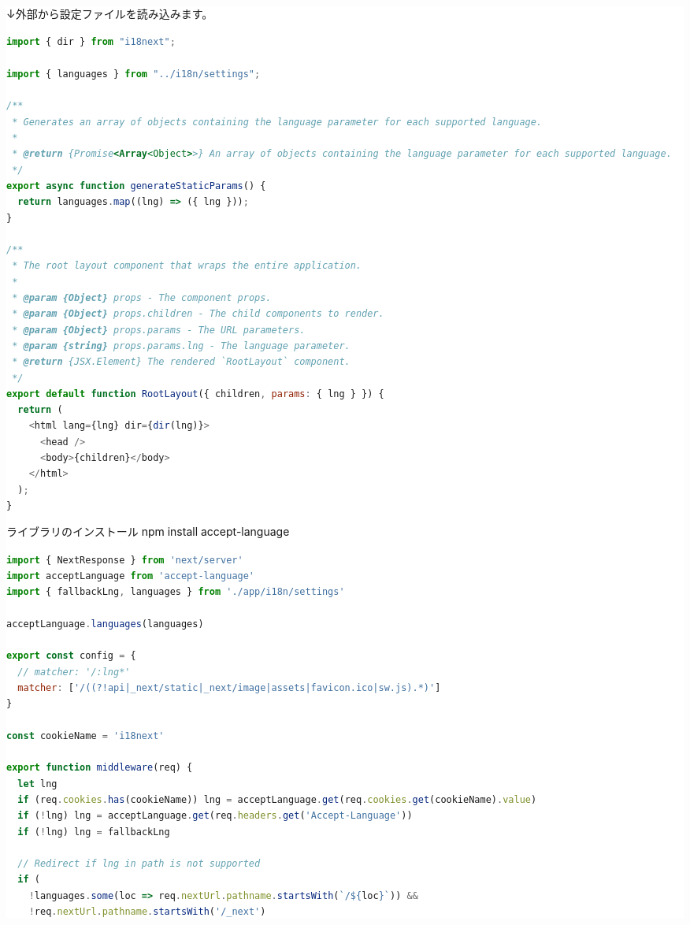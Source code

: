 

↓外部から設定ファイルを読み込みます。

```src/app/[lng]/layout.js
import { dir } from "i18next";

import { languages } from "../i18n/settings";

/**
 * Generates an array of objects containing the language parameter for each supported language.
 *
 * @return {Promise<Array<Object>>} An array of objects containing the language parameter for each supported language.
 */
export async function generateStaticParams() {
  return languages.map((lng) => ({ lng }));
}

/**
 * The root layout component that wraps the entire application.
 *
 * @param {Object} props - The component props.
 * @param {Object} props.children - The child components to render.
 * @param {Object} props.params - The URL parameters.
 * @param {string} props.params.lng - The language parameter.
 * @return {JSX.Element} The rendered `RootLayout` component.
 */
export default function RootLayout({ children, params: { lng } }) {
  return (
    <html lang={lng} dir={dir(lng)}>
      <head />
      <body>{children}</body>
    </html>
  );
}

```

ライブラリのインストール
npm install accept-language

```middleware.js
import { NextResponse } from 'next/server'
import acceptLanguage from 'accept-language'
import { fallbackLng, languages } from './app/i18n/settings'

acceptLanguage.languages(languages)

export const config = {
  // matcher: '/:lng*'
  matcher: ['/((?!api|_next/static|_next/image|assets|favicon.ico|sw.js).*)']
}

const cookieName = 'i18next'

export function middleware(req) {
  let lng
  if (req.cookies.has(cookieName)) lng = acceptLanguage.get(req.cookies.get(cookieName).value)
  if (!lng) lng = acceptLanguage.get(req.headers.get('Accept-Language'))
  if (!lng) lng = fallbackLng

  // Redirect if lng in path is not supported
  if (
    !languages.some(loc => req.nextUrl.pathname.startsWith(`/${loc}`)) &&
    !req.nextUrl.pathname.startsWith('/_next')
```